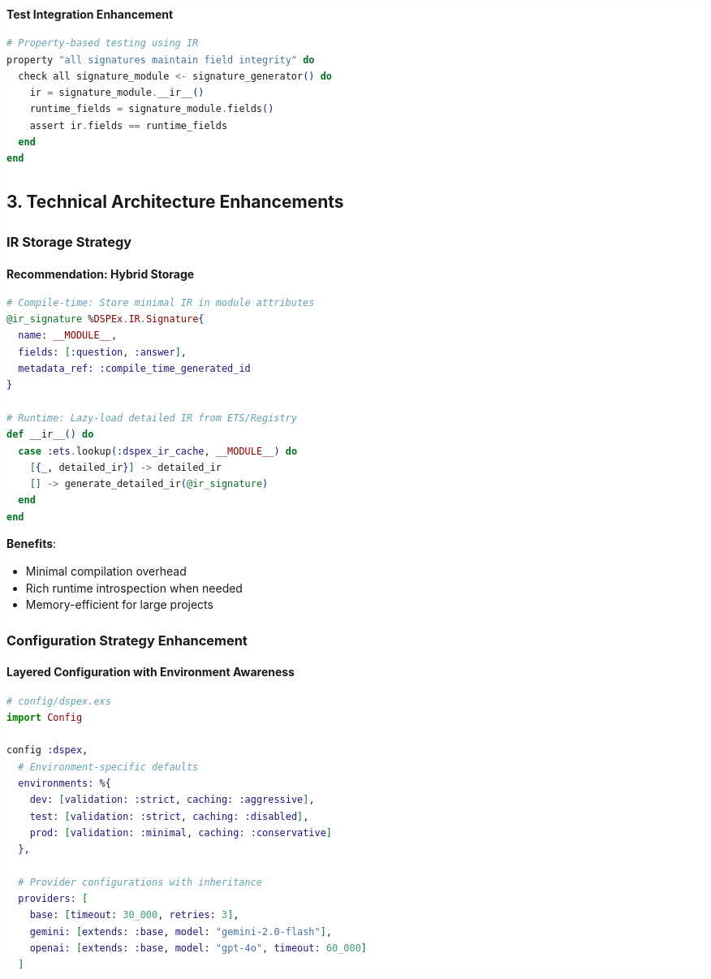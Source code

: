 **Test Integration Enhancement**
```elixir
# Property-based testing using IR
property "all signatures maintain field integrity" do
  check all signature_module <- signature_generator() do
    ir = signature_module.__ir__()
    runtime_fields = signature_module.fields()
    assert ir.fields == runtime_fields
  end
end
```

## 3. **Technical Architecture Enhancements**

### IR Storage Strategy

**Recommendation: Hybrid Storage**
```elixir
# Compile-time: Store minimal IR in module attributes
@ir_signature %DSPEx.IR.Signature{
  name: __MODULE__,
  fields: [:question, :answer],
  metadata_ref: :compile_time_generated_id
}

# Runtime: Lazy-load detailed IR from ETS/Registry
def __ir__() do
  case :ets.lookup(:dspex_ir_cache, __MODULE__) do
    [{_, detailed_ir}] -> detailed_ir
    [] -> generate_detailed_ir(@ir_signature)
  end
end
```

**Benefits**:
- Minimal compilation overhead
- Rich runtime introspection when needed
- Memory-efficient for large projects

### Configuration Strategy Enhancement

**Layered Configuration with Environment Awareness**
```elixir
# config/dspex.exs
import Config

config :dspex,
  # Environment-specific defaults
  environments: %{
    dev: [validation: :strict, caching: :aggressive],
    test: [validation: :strict, caching: :disabled], 
    prod: [validation: :minimal, caching: :conservative]
  },
  
  # Provider configurations with inheritance
  providers: [
    base: [timeout: 30_000, retries: 3],
    gemini: [extends: :base, model: "gemini-2.0-flash"],
    openai: [extends: :base, model: "gpt-4o", timeout: 60_000]
  ]
```
